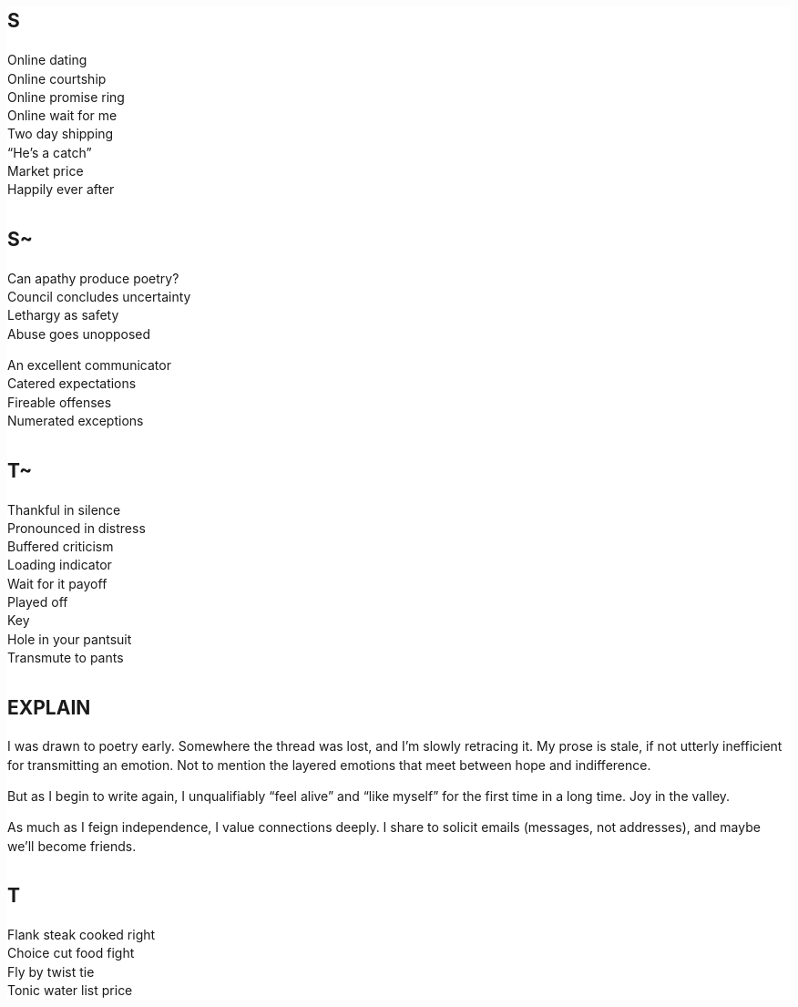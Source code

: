 ## S

Online dating\
Online courtship\
Online promise ring\
Online wait for me\
Two day shipping\
“He’s a catch”\
Market price\
Happily ever after

## S~

Can apathy produce poetry?\
Council concludes uncertainty\
Lethargy as safety\
Abuse goes unopposed

An excellent communicator \
Catered expectations \
Fireable offenses\
Numerated exceptions

## T~

Thankful in silence\
Pronounced in distress\
Buffered criticism\
Loading indicator\
Wait for it payoff\
Played off \
Key \
Hole in your pantsuit\
Transmute to pants

## EXPLAIN

I was drawn to poetry early. Somewhere the thread was lost, and I’m slowly retracing it. My prose is stale, if not utterly inefficient for transmitting an emotion. Not to mention the layered emotions that meet between hope and indifference.

But as I begin to write again, I unqualifiably “feel alive” and “like myself” for the first time in a long time. Joy in the valley.

As much as I feign independence, I value connections deeply. I share to solicit emails (messages, not addresses), and maybe we’ll become friends.

## T

Flank steak cooked right\
Choice cut food fight\
Fly by twist tie\
Tonic water list price
